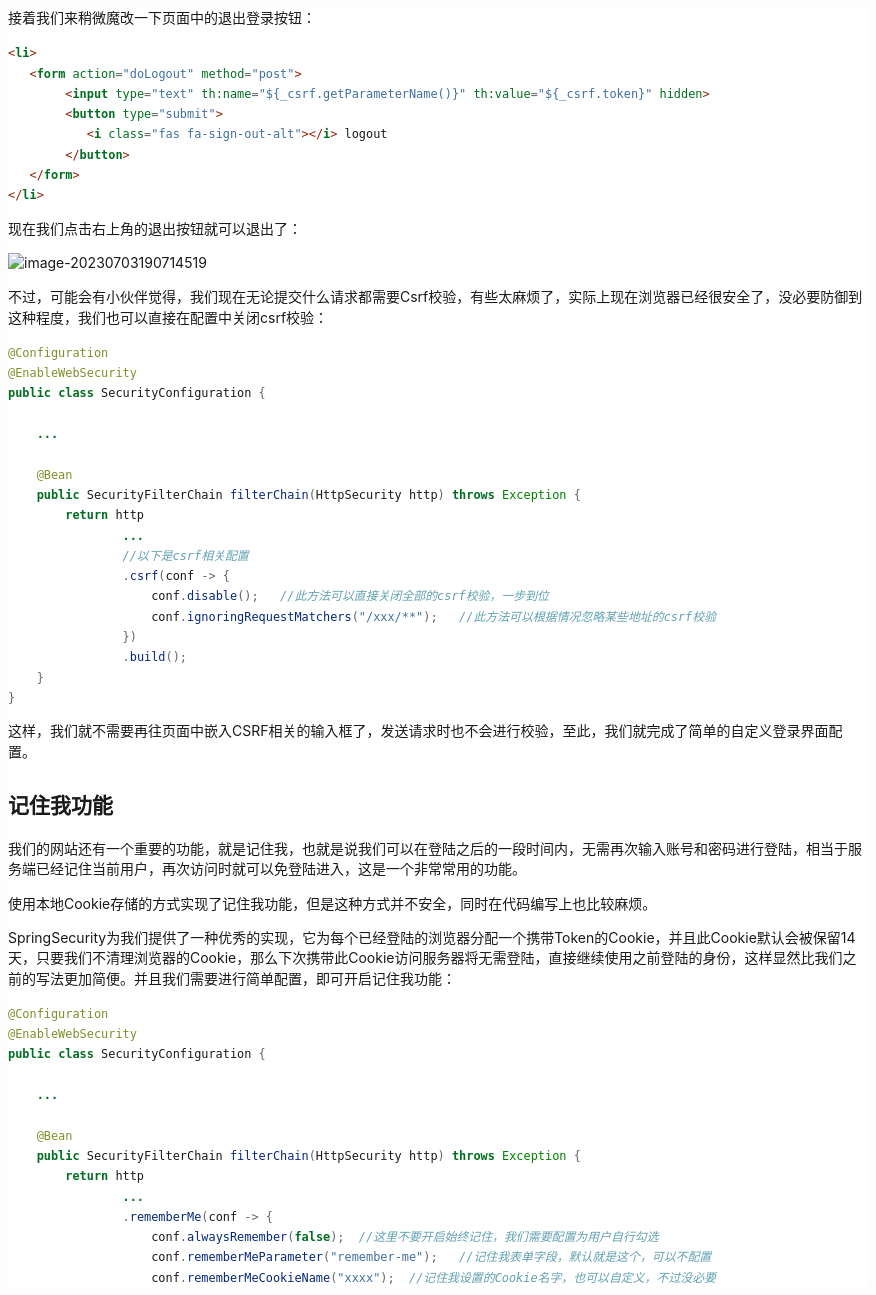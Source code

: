 ```java
```

接着我们来稍微魔改一下页面中的退出登录按钮：

```html
<li>
   <form action="doLogout" method="post">
        <input type="text" th:name="${_csrf.getParameterName()}" th:value="${_csrf.token}" hidden>
        <button type="submit">
           <i class="fas fa-sign-out-alt"></i> logout
        </button>
   </form>
</li>
```

现在我们点击右上角的退出按钮就可以退出了：

![image-20230703190714519](https://s2.loli.net/2023/07/03/yM8TOAxYPf3iqFs.png)

不过，可能会有小伙伴觉得，我们现在无论提交什么请求都需要Csrf校验，有些太麻烦了，实际上现在浏览器已经很安全了，没必要防御到这种程度，我们也可以直接在配置中关闭csrf校验：

```java
@Configuration
@EnableWebSecurity
public class SecurityConfiguration {

   	...
      
    @Bean
    public SecurityFilterChain filterChain(HttpSecurity http) throws Exception {
        return http
                ...
                //以下是csrf相关配置
                .csrf(conf -> {
                    conf.disable();   //此方法可以直接关闭全部的csrf校验，一步到位
                    conf.ignoringRequestMatchers("/xxx/**");   //此方法可以根据情况忽略某些地址的csrf校验
                })
                .build();
    }
}
```

这样，我们就不需要再往页面中嵌入CSRF相关的输入框了，发送请求时也不会进行校验，至此，我们就完成了简单的自定义登录界面配置。

## 记住我功能

我们的网站还有一个重要的功能，就是记住我，也就是说我们可以在登陆之后的一段时间内，无需再次输入账号和密码进行登陆，相当于服务端已经记住当前用户，再次访问时就可以免登陆进入，这是一个非常常用的功能。

使用本地Cookie存储的方式实现了记住我功能，但是这种方式并不安全，同时在代码编写上也比较麻烦。

SpringSecurity为我们提供了一种优秀的实现，它为每个已经登陆的浏览器分配一个携带Token的Cookie，并且此Cookie默认会被保留14天，只要我们不清理浏览器的Cookie，那么下次携带此Cookie访问服务器将无需登陆，直接继续使用之前登陆的身份，这样显然比我们之前的写法更加简便。并且我们需要进行简单配置，即可开启记住我功能：

```java
@Configuration
@EnableWebSecurity
public class SecurityConfiguration {

    ...

    @Bean
    public SecurityFilterChain filterChain(HttpSecurity http) throws Exception {
        return http
                ...
                .rememberMe(conf -> {
                    conf.alwaysRemember(false);  //这里不要开启始终记住，我们需要配置为用户自行勾选
                    conf.rememberMeParameter("remember-me");   //记住我表单字段，默认就是这个，可以不配置
                    conf.rememberMeCookieName("xxxx");  //记住我设置的Cookie名字，也可以自定义，不过没必要
```